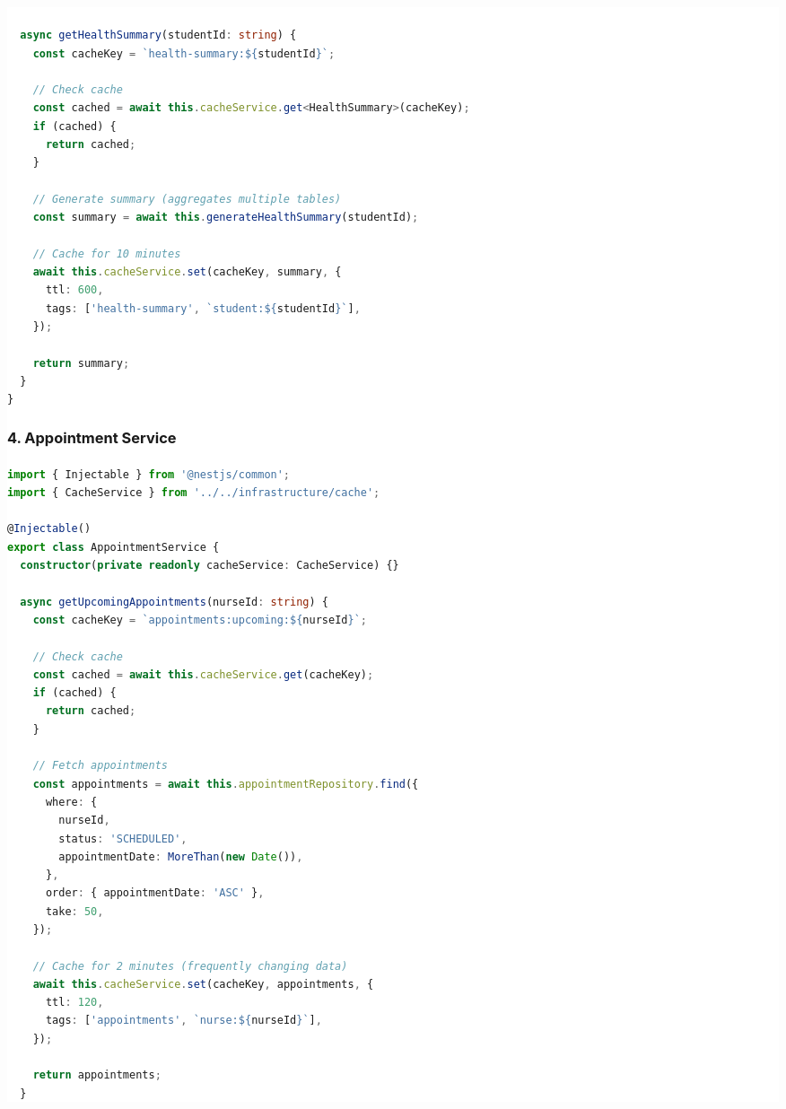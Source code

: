 ```typescript

  async getHealthSummary(studentId: string) {
    const cacheKey = `health-summary:${studentId}`;

    // Check cache
    const cached = await this.cacheService.get<HealthSummary>(cacheKey);
    if (cached) {
      return cached;
    }

    // Generate summary (aggregates multiple tables)
    const summary = await this.generateHealthSummary(studentId);

    // Cache for 10 minutes
    await this.cacheService.set(cacheKey, summary, {
      ttl: 600,
      tags: ['health-summary', `student:${studentId}`],
    });

    return summary;
  }
}
```

### 4. Appointment Service

```typescript
import { Injectable } from '@nestjs/common';
import { CacheService } from '../../infrastructure/cache';

@Injectable()
export class AppointmentService {
  constructor(private readonly cacheService: CacheService) {}

  async getUpcomingAppointments(nurseId: string) {
    const cacheKey = `appointments:upcoming:${nurseId}`;

    // Check cache
    const cached = await this.cacheService.get(cacheKey);
    if (cached) {
      return cached;
    }

    // Fetch appointments
    const appointments = await this.appointmentRepository.find({
      where: {
        nurseId,
        status: 'SCHEDULED',
        appointmentDate: MoreThan(new Date()),
      },
      order: { appointmentDate: 'ASC' },
      take: 50,
    });

    // Cache for 2 minutes (frequently changing data)
    await this.cacheService.set(cacheKey, appointments, {
      ttl: 120,
      tags: ['appointments', `nurse:${nurseId}`],
    });

    return appointments;
  }

```